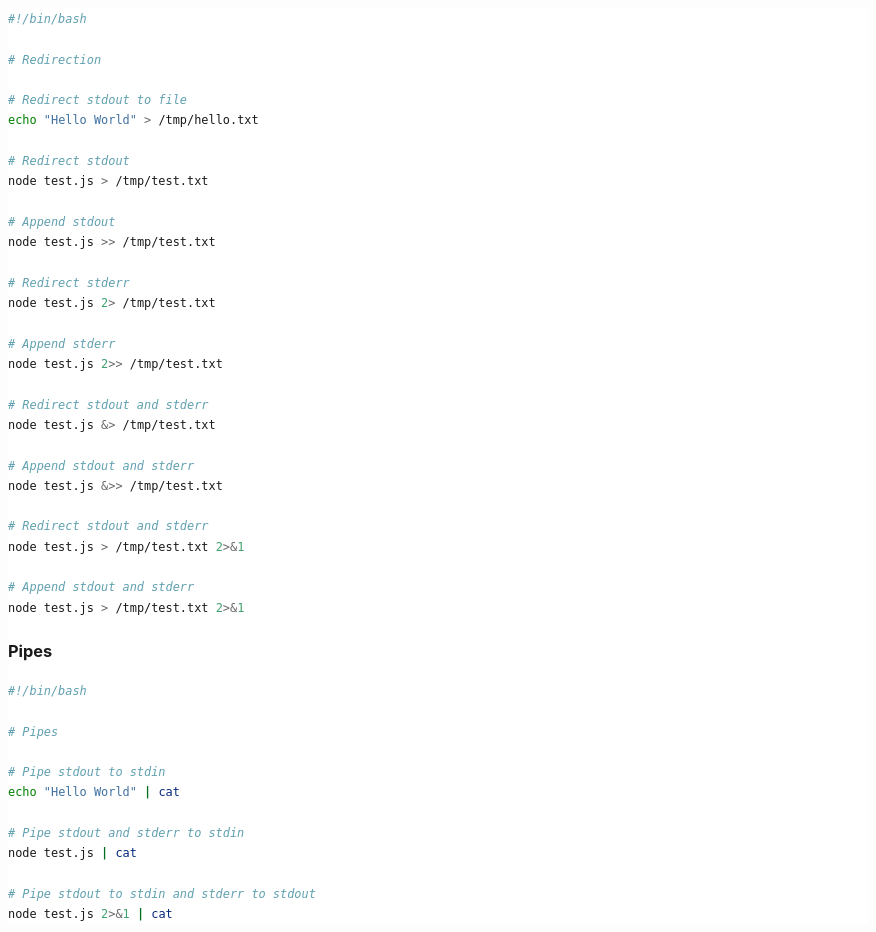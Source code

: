 ```bash
#!/bin/bash

# Redirection

# Redirect stdout to file
echo "Hello World" > /tmp/hello.txt

# Redirect stdout
node test.js > /tmp/test.txt

# Append stdout
node test.js >> /tmp/test.txt

# Redirect stderr
node test.js 2> /tmp/test.txt

# Append stderr
node test.js 2>> /tmp/test.txt

# Redirect stdout and stderr
node test.js &> /tmp/test.txt

# Append stdout and stderr
node test.js &>> /tmp/test.txt

# Redirect stdout and stderr
node test.js > /tmp/test.txt 2>&1

# Append stdout and stderr
node test.js > /tmp/test.txt 2>&1
```

</div>

<div class="cheat__container-content">

### Pipes

```bash
#!/bin/bash

# Pipes

# Pipe stdout to stdin
echo "Hello World" | cat

# Pipe stdout and stderr to stdin
node test.js | cat

# Pipe stdout to stdin and stderr to stdout
node test.js 2>&1 | cat
```
